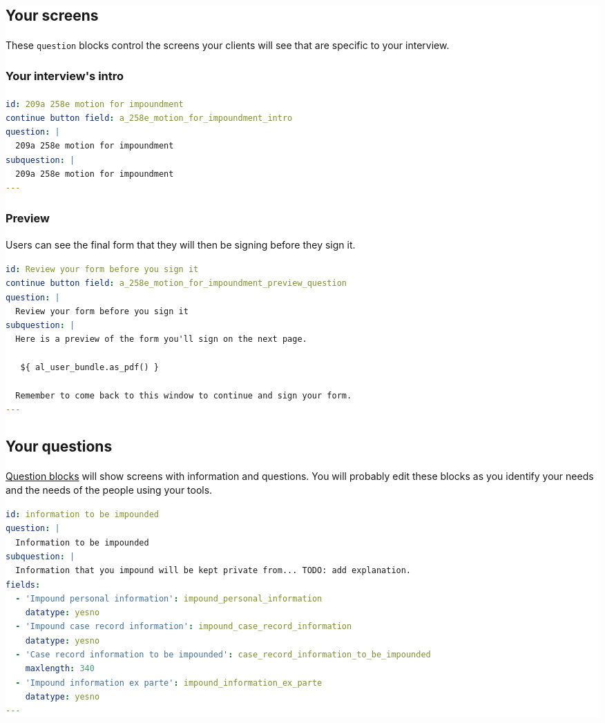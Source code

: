 ## Your screens
These `question` blocks control the screens your clients will see that are specific to your interview.

### Your interview's intro

```yml
id: 209a 258e motion for impoundment
continue button field: a_258e_motion_for_impoundment_intro
question: |
  209a 258e motion for impoundment
subquestion: |
  209a 258e motion for impoundment
---
```

### Preview
Users can see the final form that they will then be signing before they sign it.

```yml
id: Review your form before you sign it
continue button field: a_258e_motion_for_impoundment_preview_question
question: |
  Review your form before you sign it
subquestion: |
  Here is a preview of the form you'll sign on the next page. 
  
   ${ al_user_bundle.as_pdf() }
  
  Remember to come back to this window to continue and sign your form.
---
```

## Your questions
[Question blocks](https://docassemble.org/docs/questions.html) will show screens with information and questions. You will probably edit these blocks as you identify your needs and the needs of the people using your tools.

```yml
id: information to be impounded
question: |
  Information to be impounded
subquestion: |
  Information that you impound will be kept private from... TODO: add explanation.
fields:
  - 'Impound personal information': impound_personal_information
    datatype: yesno
  - 'Impound case record information': impound_case_record_information
    datatype: yesno
  - 'Case record information to be impounded': case_record_information_to_be_impounded
    maxlength: 340
  - 'Impound information ex parte': impound_information_ex_parte
    datatype: yesno
---
```
